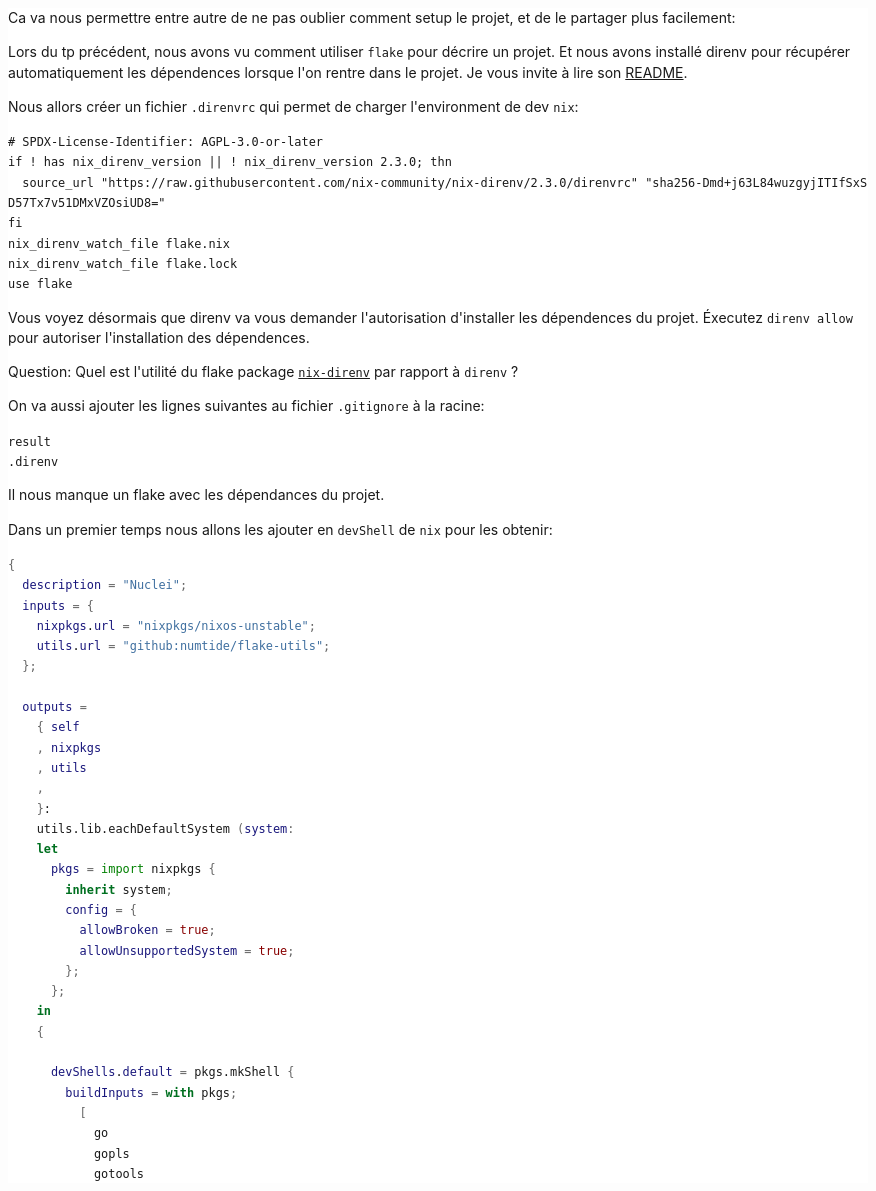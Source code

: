 Ca va nous permettre entre autre de ne pas oublier comment setup le projet, et de le partager plus facilement:

Lors du tp précédent, nous avons vu comment utiliser `flake` pour décrire un projet.
Et nous avons installé direnv pour récupérer automatiquement les dépendences lorsque l'on rentre dans le projet.
Je vous invite à lire son [README](https://github.com/direnv/direnv).

Nous allors créer un fichier `.direnvrc` qui permet de charger l'environment de dev `nix`:
```
# SPDX-License-Identifier: AGPL-3.0-or-later
if ! has nix_direnv_version || ! nix_direnv_version 2.3.0; thn
  source_url "https://raw.githubusercontent.com/nix-community/nix-direnv/2.3.0/direnvrc" "sha256-Dmd+j63L84wuzgyjITIfSxSD57Tx7v51DMxVZOsiUD8="
fi
nix_direnv_watch_file flake.nix
nix_direnv_watch_file flake.lock
use flake
```

Vous voyez désormais que direnv va vous demander l'autorisation d'installer les dépendences du projet.
Éxecutez `direnv allow` pour autoriser l'installation des dépendences.

Question: Quel est l'utilité du flake package [`nix-direnv`](https://github.com/nix-community/nix-direnv) par rapport à `direnv` ?

On va aussi ajouter les lignes suivantes au fichier `.gitignore` à la racine:
```gitignore
result
.direnv
```

Il nous manque un flake avec les dépendances du projet.

Dans un premier temps nous allons les ajouter en `devShell` de `nix` pour les obtenir:
```nix 
{
  description = "Nuclei";
  inputs = {
    nixpkgs.url = "nixpkgs/nixos-unstable";
    utils.url = "github:numtide/flake-utils";
  };

  outputs =
    { self
    , nixpkgs
    , utils
    ,
    }:
    utils.lib.eachDefaultSystem (system:
    let
      pkgs = import nixpkgs {
        inherit system;
        config = {
          allowBroken = true;
          allowUnsupportedSystem = true;
        };
      };
    in
    {

      devShells.default = pkgs.mkShell {
        buildInputs = with pkgs;
          [
            go
            gopls
            gotools
```